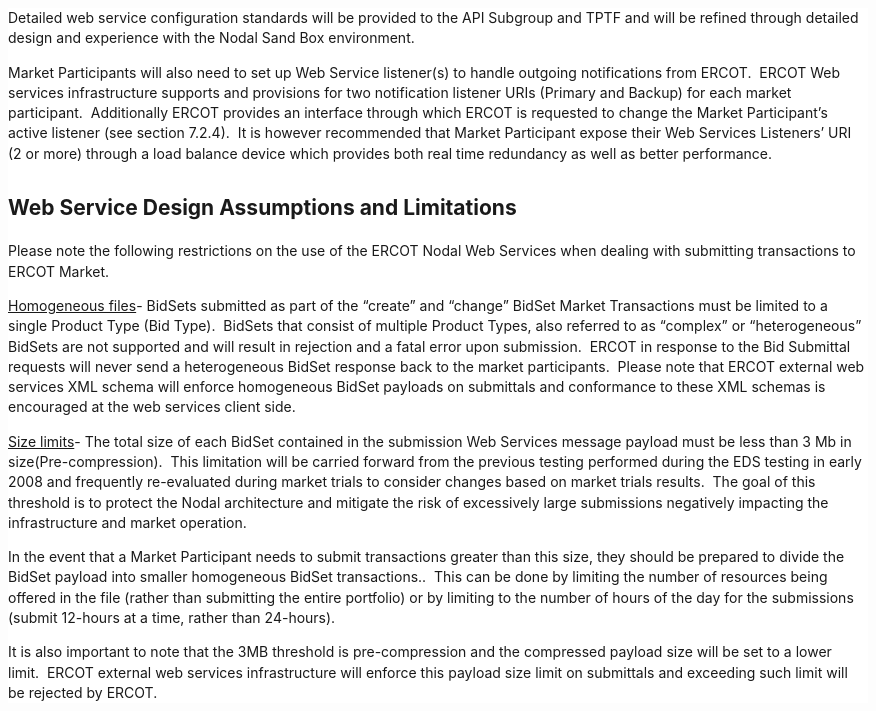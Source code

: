 Detailed web service configuration standards will be provided to the
API Subgroup and TPTF and will be refined through detailed design and
experience with the Nodal Sand Box environment.

Market Participants will also need to set up Web Service listener(s)
to handle outgoing notifications from ERCOT.  ERCOT Web services
infrastructure supports and provisions for two notification listener
URIs (Primary and Backup) for each market participant.  Additionally
ERCOT provides an interface through which ERCOT is requested to change
the Market Participant’s active listener (see section 7.2.4).  It is
however recommended that Market Participant expose their Web Services
Listeners’ URI (2 or more) through a load balance device which
provides both real time redundancy as well as better performance.

## Web Service Design Assumptions and Limitations

Please note the following restrictions on the use of the ERCOT Nodal
Web Services when dealing with submitting transactions to ERCOT
Market.

<u>Homogeneous files</u>- BidSets submitted as part of the “create”
and “change” BidSet Market Transactions must be limited to a single
Product Type (Bid Type).  BidSets that consist of multiple Product
Types, also referred to as “complex” or “heterogeneous” BidSets are
not supported and will result in rejection and a fatal error upon
submission.  ERCOT in response to the Bid Submittal requests will
never send a heterogeneous BidSet response back to the market
participants.  Please note that ERCOT external web services XML schema
will enforce homogeneous BidSet payloads on submittals and conformance
to these XML schemas is encouraged at the web services client side.

<u>Size limits</u>- The total size of each BidSet contained in the
submission Web Services message payload must be less than 3 Mb in
size(Pre-compression).  This limitation will be carried forward from
the previous testing performed during the EDS testing in early 2008
and frequently re-evaluated during market trials to consider changes
based on market trials results.  The goal of this threshold is to
protect the Nodal architecture and mitigate the risk of excessively
large submissions negatively impacting the infrastructure and market
operation.

In the event that a Market Participant needs to submit transactions
greater than this size, they should be prepared to divide the BidSet
payload into smaller homogeneous BidSet transactions..  This can be
done by limiting the number of resources being offered in the file
(rather than submitting the entire portfolio) or by limiting to the
number of hours of the day for the submissions (submit 12-hours at a
time, rather than 24-hours).

It is also important to note that the 3MB threshold is pre-compression
and the compressed payload size will be set to a lower limit.  ERCOT
external web services infrastructure will enforce this payload size
limit on submittals and exceeding such limit will be rejected by
ERCOT.

